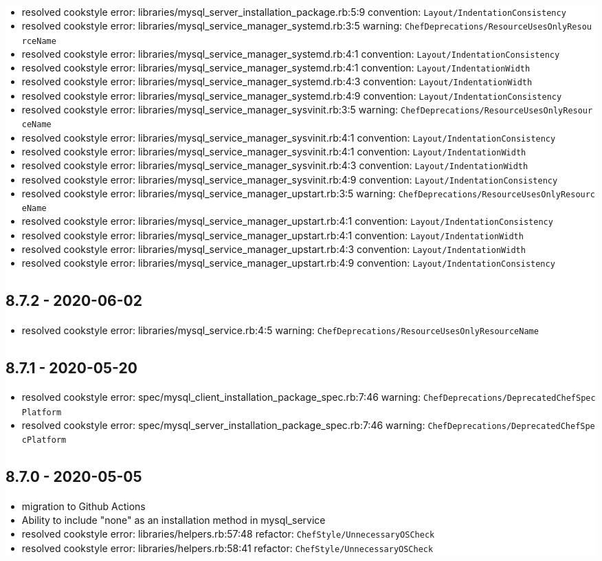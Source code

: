 - resolved cookstyle error: libraries/mysql_server_installation_package.rb:5:9 convention: `Layout/IndentationConsistency`
- resolved cookstyle error: libraries/mysql_service_manager_systemd.rb:3:5 warning: `ChefDeprecations/ResourceUsesOnlyResourceName`
- resolved cookstyle error: libraries/mysql_service_manager_systemd.rb:4:1 convention: `Layout/IndentationConsistency`
- resolved cookstyle error: libraries/mysql_service_manager_systemd.rb:4:1 convention: `Layout/IndentationWidth`
- resolved cookstyle error: libraries/mysql_service_manager_systemd.rb:4:3 convention: `Layout/IndentationWidth`
- resolved cookstyle error: libraries/mysql_service_manager_systemd.rb:4:9 convention: `Layout/IndentationConsistency`
- resolved cookstyle error: libraries/mysql_service_manager_sysvinit.rb:3:5 warning: `ChefDeprecations/ResourceUsesOnlyResourceName`
- resolved cookstyle error: libraries/mysql_service_manager_sysvinit.rb:4:1 convention: `Layout/IndentationConsistency`
- resolved cookstyle error: libraries/mysql_service_manager_sysvinit.rb:4:1 convention: `Layout/IndentationWidth`
- resolved cookstyle error: libraries/mysql_service_manager_sysvinit.rb:4:3 convention: `Layout/IndentationWidth`
- resolved cookstyle error: libraries/mysql_service_manager_sysvinit.rb:4:9 convention: `Layout/IndentationConsistency`
- resolved cookstyle error: libraries/mysql_service_manager_upstart.rb:3:5 warning: `ChefDeprecations/ResourceUsesOnlyResourceName`
- resolved cookstyle error: libraries/mysql_service_manager_upstart.rb:4:1 convention: `Layout/IndentationConsistency`
- resolved cookstyle error: libraries/mysql_service_manager_upstart.rb:4:1 convention: `Layout/IndentationWidth`
- resolved cookstyle error: libraries/mysql_service_manager_upstart.rb:4:3 convention: `Layout/IndentationWidth`
- resolved cookstyle error: libraries/mysql_service_manager_upstart.rb:4:9 convention: `Layout/IndentationConsistency`

## 8.7.2 - 2020-06-02

- resolved cookstyle error: libraries/mysql_service.rb:4:5 warning: `ChefDeprecations/ResourceUsesOnlyResourceName`

## 8.7.1 - 2020-05-20

- resolved cookstyle error: spec/mysql_client_installation_package_spec.rb:7:46 warning: `ChefDeprecations/DeprecatedChefSpecPlatform`
- resolved cookstyle error: spec/mysql_server_installation_package_spec.rb:7:46 warning: `ChefDeprecations/DeprecatedChefSpecPlatform`

## 8.7.0 - 2020-05-05

- migration to Github Actions
- Ability to include "none" as an installation method in mysql_service
- resolved cookstyle error: libraries/helpers.rb:57:48 refactor: `ChefStyle/UnnecessaryOSCheck`
- resolved cookstyle error: libraries/helpers.rb:58:41 refactor: `ChefStyle/UnnecessaryOSCheck`
